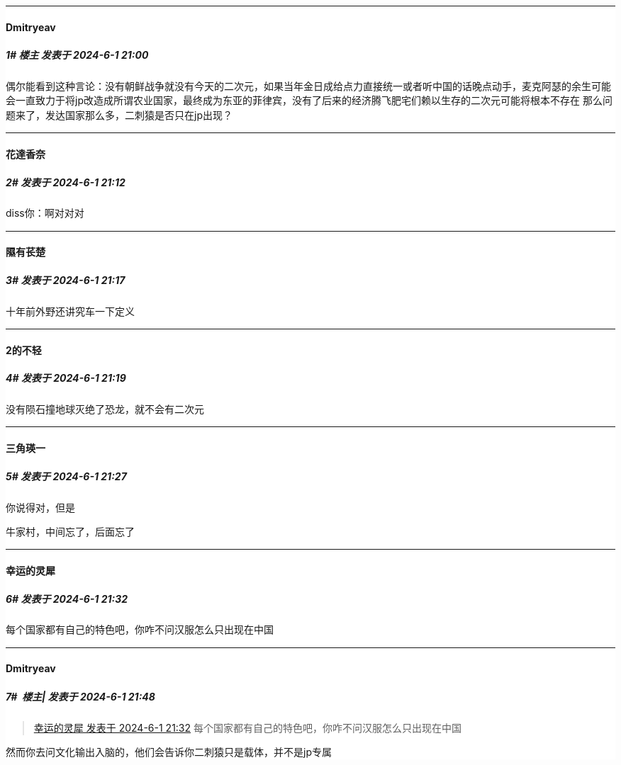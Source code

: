 ﻿
*****

####  Dmitryeav  
##### 1#       楼主       发表于 2024-6-1 21:00

偶尔能看到这种言论：没有朝鲜战争就没有今天的二次元，如果当年金日成给点力直接统一或者听中国的话晚点动手，麦克阿瑟的余生可能会一直致力于将jp改造成所谓农业国家，最终成为东亚的菲律宾，没有了后来的经济腾飞肥宅们赖以生存的二次元可能将根本不存在
那么问题来了，发达国家那么多，二刺猿是否只在jp出现？

*****

####  花達香奈  
##### 2#       发表于 2024-6-1 21:12

diss你：啊对对对

*****

####  隰有苌楚  
##### 3#       发表于 2024-6-1 21:17

十年前外野还讲究车一下定义

*****

####  2的不轻  
##### 4#       发表于 2024-6-1 21:19

没有陨石撞地球灭绝了恐龙，就不会有二次元

*****

####  三角瑛一  
##### 5#       发表于 2024-6-1 21:27

你说得对，但是

牛家村，中间忘了，后面忘了

*****

####  幸运的灵犀  
##### 6#       发表于 2024-6-1 21:32

每个国家都有自己的特色吧，你咋不问汉服怎么只出现在中国

*****

####  Dmitryeav  
##### 7#         楼主| 发表于 2024-6-1 21:48

<blockquote><a href="httphttps://bbs.saraba1st.com/2b/forum.php?mod=redirect&amp;goto=findpost&amp;pid=65081351&amp;ptid=2185814" target="_blank">幸运的灵犀 发表于 2024-6-1 21:32</a>
每个国家都有自己的特色吧，你咋不问汉服怎么只出现在中国</blockquote>
然而你去问文化输出入脑的，他们会告诉你二刺猿只是载体，并不是jp专属
